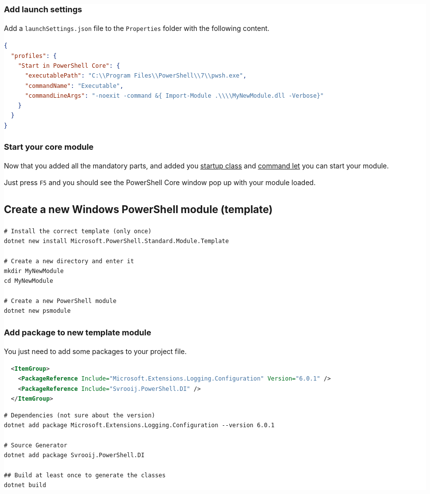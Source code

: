 ### Add launch settings

Add a `launchSettings.json` file to the `Properties` folder with the following content.

```json
{
  "profiles": {
    "Start in PowerShell Core": {
      "executablePath": "C:\\Program Files\\PowerShell\\7\\pwsh.exe",
      "commandName": "Executable",
      "commandLineArgs": "-noexit -command &{ Import-Module .\\\\MyNewModule.dll -Verbose}"
    }
  }
}
```

### Start your core module

Now that you added all the mandatory parts, and added you [startup class](#startup-class) and [command let](#command-with-di) you can start your module.

Just press `F5` and you should see the PowerShell Core window pop up with your module loaded.

## Create a new Windows PowerShell module (template)

```shell
# Install the correct template (only once)
dotnet new install Microsoft.PowerShell.Standard.Module.Template

# Create a new directory and enter it
mkdir MyNewModule
cd MyNewModule

# Create a new PowerShell module
dotnet new psmodule
```

### Add package to new template module

You just need to add some packages to your project file.

```xml
  <ItemGroup>
    <PackageReference Include="Microsoft.Extensions.Logging.Configuration" Version="6.0.1" />
    <PackageReference Include="Svrooij.PowerShell.DI" />
  </ItemGroup>
```

```shell
# Dependencies (not sure about the version)
dotnet add package Microsoft.Extensions.Logging.Configuration --version 6.0.1

# Source Generator
dotnet add package Svrooij.PowerShell.DI

## Build at least once to generate the classes
dotnet build
```
